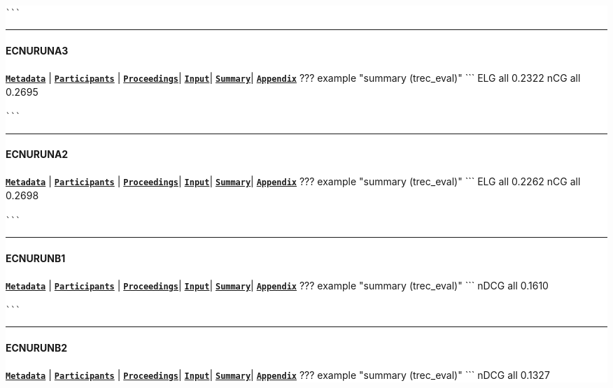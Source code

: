 	```
---
#### ECNURUNA3 
[**`Metadata`**](./runs.md#ecnuruna3) | [**`Participants`**](./participants.md#ecnu) | [**`Proceedings`**](./proceedings.md#ecnu-at-trec-2015-microblog-track)| [**`Input`**](https://trec.nist.gov/results/trec24/microblog/ECNURUNA3.gz)| [**`Summary`**](https://trec.nist.gov/results/trec24/microblog/summary-a-ECNURUNA3.txt)| [**`Appendix`**](https://trec.nist.gov/pubs/trec24/appendices/microblog/ECNURUNA3.pdf)
??? example "summary (trec_eval)"
	```
	ELG		all	0.2322
	nCG		all	0.2695

	```
---
#### ECNURUNA2 
[**`Metadata`**](./runs.md#ecnuruna2) | [**`Participants`**](./participants.md#ecnu) | [**`Proceedings`**](./proceedings.md#ecnu-at-trec-2015-microblog-track)| [**`Input`**](https://trec.nist.gov/results/trec24/microblog/ECNURUNA2.gz)| [**`Summary`**](https://trec.nist.gov/results/trec24/microblog/summary-a-ECNURUNA2.txt)| [**`Appendix`**](https://trec.nist.gov/pubs/trec24/appendices/microblog/ECNURUNA2.pdf)
??? example "summary (trec_eval)"
	```
	ELG		all	0.2262
	nCG		all	0.2698

	```
---
#### ECNURUNB1 
[**`Metadata`**](./runs.md#ecnurunb1) | [**`Participants`**](./participants.md#ecnu) | [**`Proceedings`**](./proceedings.md#ecnu-at-trec-2015-microblog-track)| [**`Input`**](https://trec.nist.gov/results/trec24/microblog/ECNURUNB1.gz)| [**`Summary`**](https://trec.nist.gov/results/trec24/microblog/summary-b-ECNURUNB1.txt)| [**`Appendix`**](https://trec.nist.gov/pubs/trec24/appendices/microblog/ECNURUNB1.pdf)
??? example "summary (trec_eval)"
	```
	nDCG		all	0.1610

	```
---
#### ECNURUNB2 
[**`Metadata`**](./runs.md#ecnurunb2) | [**`Participants`**](./participants.md#ecnu) | [**`Proceedings`**](./proceedings.md#ecnu-at-trec-2015-microblog-track)| [**`Input`**](https://trec.nist.gov/results/trec24/microblog/ECNURUNB2.gz)| [**`Summary`**](https://trec.nist.gov/results/trec24/microblog/summary-b-ECNURUNB2.txt)| [**`Appendix`**](https://trec.nist.gov/pubs/trec24/appendices/microblog/ECNURUNB2.pdf)
??? example "summary (trec_eval)"
	```
	nDCG		all	0.1327
